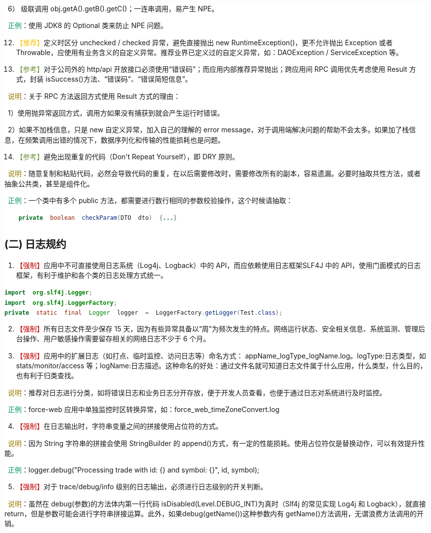  &ensp;6） 级联调用 obj.getA().getB().getC()；一连串调用，易产生 NPE。

 &ensp;<font color=#099B5D>正例</font>：使用 JDK8 的 Optional 类来防止 NPE 问题。

12. <font color=#FFC000>【推荐】</font>定义时区分 unchecked / checked 异常，避免直接抛出 new RuntimeException()，更不允许抛出 Exception 或者 Throwable，应使用有业务含义的自定义异常。推荐业界已定义过的自定义异常，如：DAOException / ServiceException 等。

13. <font color=#76923C>【参考】</font>对于公司外的 http/api 开放接口必须使用“错误码”；而应用内部推荐异常抛出；跨应用间 RPC 调用优先考虑使用 Result 方式，封装 isSuccess()方法、“错误码”、“错误简短信息”。

 &ensp;<font color=#977C00>说明</font>：关于 RPC 方法返回方式使用 Result 方式的理由：

 &ensp;1）使用抛异常返回方式，调用方如果没有捕获到就会产生运行时错误。

 &ensp;2）如果不加栈信息，只是 new 自定义异常，加入自己的理解的 error message，对于调用端解决问题的帮助不会太多。如果加了栈信息，在频繁调用出错的情况下，数据序列化和传输的性能损耗也是问题。

14. <font color=#76923C>【参考】</font>避免出现重复的代码（Don't Repeat Yourself），即 DRY 原则。

 &ensp;<font color=#977C00>说明</font>：随意复制和粘贴代码，必然会导致代码的重复，在以后需要修改时，需要修改所有的副本，容易遗漏。必要时抽取共性方法，或者抽象公共类，甚至是组件化。

 &ensp;<font color=#099B5D>正例</font>：一个类中有多个 public 方法，都需要进行数行相同的参数校验操作，这个时候请抽取：

```java
	private  boolean  checkParam(DTO  dto)  {...}
```

## (二) 日志规约

1. <font color=#C00000>【强制】</font>应用中不可直接使用日志系统（Log4j、Logback）中的 API，而应依赖使用日志框架SLF4J 中的 API，使用门面模式的日志框架，有利于维护和各个类的日志处理方式统一。

```java
import  org.slf4j.Logger;
import  org.slf4j.LoggerFactory;
private  static  final  Logger  logger  =  LoggerFactory.getLogger(Test.class);
```

2. <font color=#C00000>【强制】</font>所有日志文件至少保存 15 天，因为有些异常具备以“周”为频次发生的特点。网络运行状态、安全相关信息、系统监测、管理后台操作、用户敏感操作需要留存相关的网络日志不少于 6 个月。

3. <font color=#C00000>【强制】</font>应用中的扩展日志（如打点、临时监控、访问日志等）命名方式：
appName_logType_logName.log。logType:日志类型，如 stats/monitor/access 等；logName:日志描述。这种命名的好处：通过文件名就可知道日志文件属于什么应用，什么类型，什么目的，也有利于归类查找。

 &ensp;<font color=#977C00>说明</font>：推荐对日志进行分类，如将错误日志和业务日志分开存放，便于开发人员查看，也便于通过日志对系统进行及时监控。

 &ensp;<font color=#099B5D>正例</font>：force-web 应用中单独监控时区转换异常，如：force_web_timeZoneConvert.log

4. <font color=#C00000>【强制】</font>在日志输出时，字符串变量之间的拼接使用占位符的方式。

 &ensp;<font color=#977C00>说明</font>：因为 String 字符串的拼接会使用 StringBuilder 的 append()方式，有一定的性能损耗。使用占位符仅是替换动作，可以有效提升性能。

 &ensp;<font color=#099B5D>正例</font>：logger.debug("Processing trade with id: {} and symbol: {}", id, symbol);

5. <font color=#C00000>【强制】</font>对于 trace/debug/info 级别的日志输出，必须进行日志级别的开关判断。

 &ensp;<font color=#977C00>说明</font>：虽然在 debug(参数)的方法体内第一行代码 isDisabled(Level.DEBUG_INT)为真时（Slf4j 的常见实现 Log4j 和 Logback），就直接 return，但是参数可能会进行字符串拼接运算。此外，如果debug(getName())这种参数内有 getName()方法调用，无谓浪费方法调用的开销。
